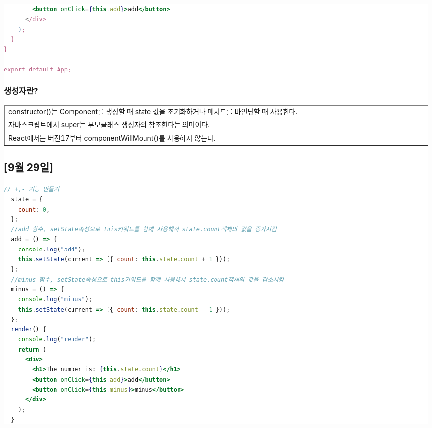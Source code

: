 ```jsx
        <button onClick={this.add}>add</button>
      </div>
    );
  }
}

export default App;
```

<h3>생성자란?</h3>
<table border=1>
<tr>
<td>constructor()는 Component를 생성할 때 state 값을 초기화하거나 메서드를 바인딩할 때 사용한다.</td>
</tr>
<tr>
<td>자바스크립트에서 super는 부모클래스 생성자의 참조한다는 의미이다.</td>
</tr>
<tr>
<td>React에서는 버전17부터 componentWillMount()를 사용하지 않는다.</td>
</tr>

</table>

## [9월 29일]

```jsx
// +,- 기능 만들기
  state = {
    count: 0,
  };
  //add 함수, setState속성으로 this키워드를 함께 사용해서 state.count객체의 값을 증가시킴
  add = () => {
    console.log("add");
    this.setState(current => ({ count: this.state.count + 1 }));
  };
  //minus 함수, setState속성으로 this키워드를 함께 사용해서 state.count객체의 값을 감소시킴
  minus = () => {
    console.log("minus");
    this.setState(current => ({ count: this.state.count - 1 }));
  };
  render() {
    console.log("render");
    return (
      <div>
        <h1>The number is: {this.state.count}</h1>
        <button onClick={this.add}>add</button>
        <button onClick={this.minus}>minus</button>
      </div>
    );
  }
```
